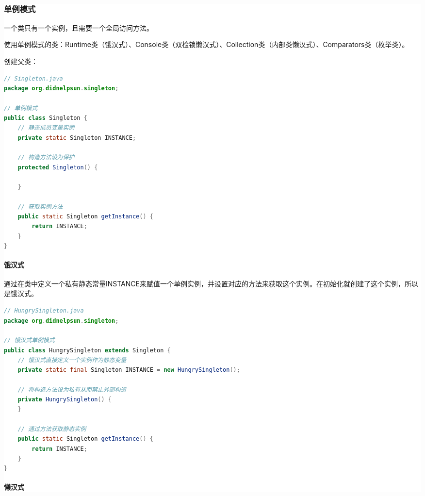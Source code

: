 ### 单例模式

一个类只有一个实例，且需要一个全局访问方法。

使用单例模式的类：Runtime类（饿汉式）、Console类（双检锁懒汉式）、Collection类（内部类懒汉式）、Comparators类（枚举类）。

创建父类：

```java
// Singleton.java
package org.didnelpsun.singleton;

// 单例模式
public class Singleton {
    // 静态成员变量实例
    private static Singleton INSTANCE;

    // 构造方法设为保护
    protected Singleton() {

    }

    // 获取实例方法
    public static Singleton getInstance() {
        return INSTANCE;
    }
}
```

#### 饿汉式

通过在类中定义一个私有静态常量INSTANCE来赋值一个单例实例，并设置对应的方法来获取这个实例。在初始化就创建了这个实例，所以是饿汉式。

```java
// HungrySingleton.java
package org.didnelpsun.singleton;

// 饿汉式单例模式
public class HungrySingleton extends Singleton {
    // 饿汉式直接定义一个实例作为静态变量
    private static final Singleton INSTANCE = new HungrySingleton();

    // 将构造方法设为私有从而禁止外部构造
    private HungrySingleton() {
    }

    // 通过方法获取静态实例
    public static Singleton getInstance() {
        return INSTANCE;
    }
}
```

#### 懒汉式
